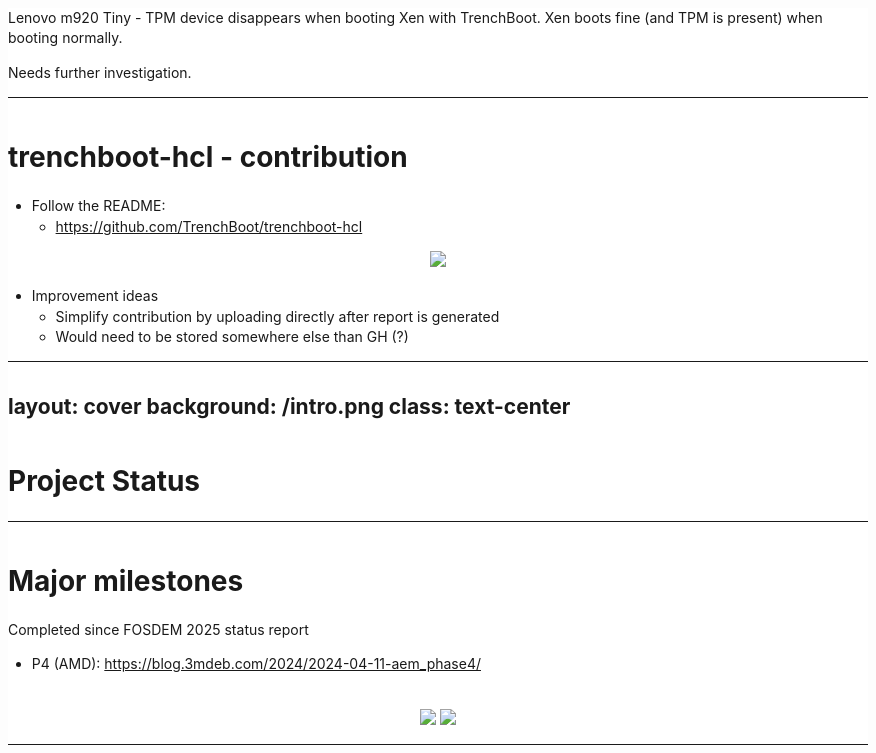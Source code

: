 Lenovo m920 Tiny - TPM device disappears when booting Xen with TrenchBoot. Xen
boots fine (and TPM is present) when booting normally.

Needs further investigation.

---

# trenchboot-hcl - contribution

- Follow the README:
  + https://github.com/TrenchBoot/trenchboot-hcl

<div style="display: flex; justify-content: center; align-items: center;">
  <center>
    <img src="/@fs/repo/img/tb_hcl_contributing.png" width="550">
  </center>
</div>

- Improvement ideas
  + Simplify contribution by uploading directly after report is generated
  + Would need to be stored somewhere else than GH (?)


---
layout: cover
background: /intro.png
class: text-center
---


# Project Status

---

# Major milestones

Completed since FOSDEM 2025 status report

- P4 (AMD): https://blog.3mdeb.com/2024/2024-04-11-aem_phase4/

<br>

<div style="display: flex; justify-content: center; align-items: center;">
  <center>
    <img src="/@fs/repo/img/tb_aem_phase_4_completed.png" width="600">
    <img src="/@fs/repo/img/logo/nlnet.svg" width="150">
  </center>
</div>



---
